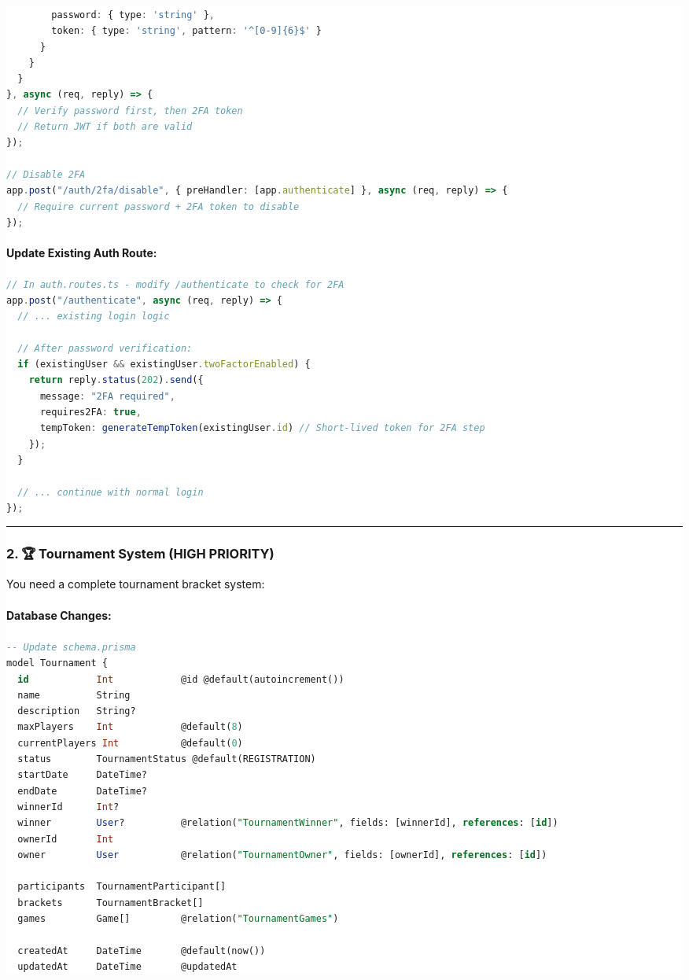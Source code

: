 ```typescript
        password: { type: 'string' },
        token: { type: 'string', pattern: '^[0-9]{6}$' }
      }
    }
  }
}, async (req, reply) => {
  // Verify password first, then 2FA token
  // Return JWT if both are valid
});

// Disable 2FA
app.post("/auth/2fa/disable", { preHandler: [app.authenticate] }, async (req, reply) => {
  // Require current password + 2FA token to disable
});
```

#### **Update Existing Auth Route:**
```typescript
// In auth.routes.ts - modify /authenticate to check for 2FA
app.post("/authenticate", async (req, reply) => {
  // ... existing login logic
  
  // After password verification:
  if (existingUser && existingUser.twoFactorEnabled) {
    return reply.status(202).send({
      message: "2FA required",
      requires2FA: true,
      tempToken: generateTempToken(existingUser.id) // Short-lived token for 2FA step
    });
  }
  
  // ... continue with normal login
});
```

---

### 2. 🏆 **Tournament System (HIGH PRIORITY)**

You need a complete tournament bracket system:

#### **Database Changes:**
```sql
-- Update schema.prisma
model Tournament {
  id            Int            @id @default(autoincrement())
  name          String
  description   String?
  maxPlayers    Int            @default(8)
  currentPlayers Int           @default(0)
  status        TournamentStatus @default(REGISTRATION)
  startDate     DateTime?
  endDate       DateTime?
  winnerId      Int?
  winner        User?          @relation("TournamentWinner", fields: [winnerId], references: [id])
  ownerId       Int
  owner         User           @relation("TournamentOwner", fields: [ownerId], references: [id])
  
  participants  TournamentParticipant[]
  brackets      TournamentBracket[]
  games         Game[]         @relation("TournamentGames")
  
  createdAt     DateTime       @default(now())
  updatedAt     DateTime       @updatedAt
```